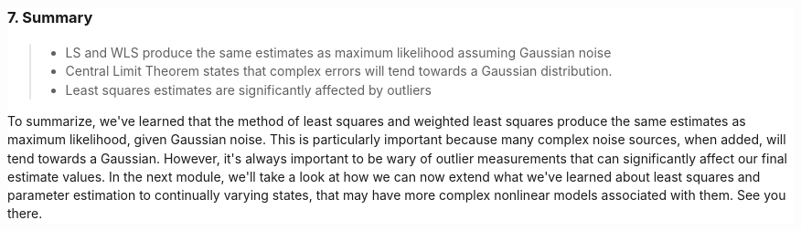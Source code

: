 ### 7. Summary

> - LS and WLS produce the same estimates as maximum likelihood assuming Gaussian noise
> - Central Limit Theorem states that complex errors will tend towards a Gaussian distribution.
> - Least squares estimates are significantly affected by outliers

To summarize, we've learned that the method of least squares and weighted least squares produce the same estimates as maximum likelihood, given Gaussian noise. This is particularly important because many complex noise sources, when added, will tend towards a Gaussian. However, it's always important to be wary of outlier measurements that can significantly affect our final estimate values. In the next module, we'll take a look at how we can now extend what we've learned about least squares and parameter estimation to continually varying states, that may have more complex nonlinear models associated with them. See you there.